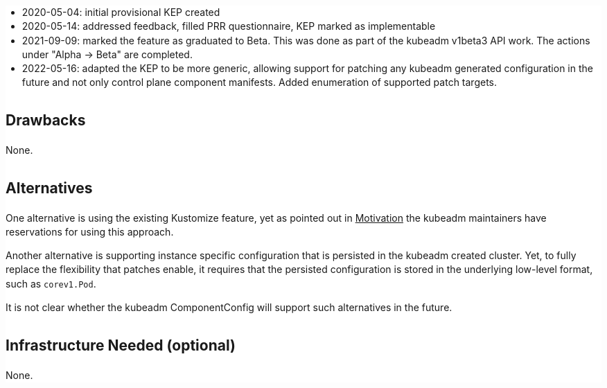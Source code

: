 
- 2020-05-04: initial provisional KEP created
- 2020-05-14: addressed feedback, filled PRR questionnaire, KEP marked as implementable
- 2021-09-09: marked the feature as graduated to Beta. This was done as part of
the kubeadm v1beta3 API work. The actions under "Alpha -> Beta" are completed.
- 2022-05-16: adapted the KEP to be more generic, allowing support for patching
any kubeadm generated configuration in the future and not only control plane component
manifests. Added enumeration of supported patch targets.

## Drawbacks



None.

## Alternatives



One alternative is using the existing Kustomize feature, yet as pointed out
in [Motivation](#motivation) the kubeadm maintainers have reservations
for using this approach.

Another alternative is supporting instance specific configuration that is
persisted in the kubeadm created cluster. Yet, to fully replace the
flexibility that patches enable, it requires that the persisted configuration
is stored in the underlying low-level format, such as `corev1.Pod`.

It is not clear whether the kubeadm ComponentConfig will support such
alternatives in the future.

## Infrastructure Needed (optional)



None.
